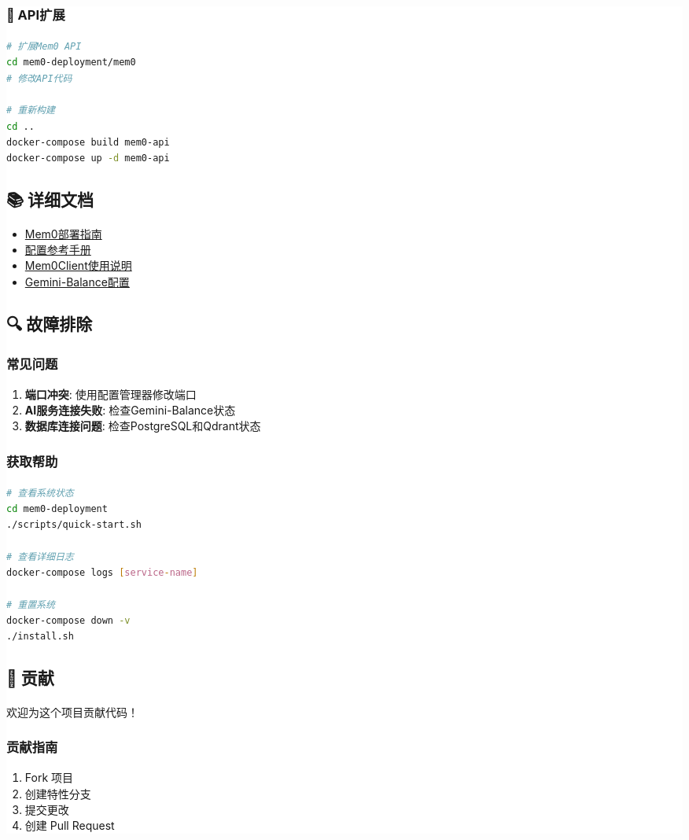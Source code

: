 ### 📝 API扩展

```bash
# 扩展Mem0 API
cd mem0-deployment/mem0
# 修改API代码

# 重新构建
cd ..
docker-compose build mem0-api
docker-compose up -d mem0-api
```

## 📚 详细文档

- [Mem0部署指南](mem0-deployment/README.md)
- [配置参考手册](mem0-deployment/docs/CONFIG_REFERENCE.md)
- [Mem0Client使用说明](mem0Client/README.md)
- [Gemini-Balance配置](gemini-balance/README.md)

## 🔍 故障排除

### 常见问题

1. **端口冲突**: 使用配置管理器修改端口
2. **AI服务连接失败**: 检查Gemini-Balance状态
3. **数据库连接问题**: 检查PostgreSQL和Qdrant状态

### 获取帮助

```bash
# 查看系统状态
cd mem0-deployment
./scripts/quick-start.sh

# 查看详细日志
docker-compose logs [service-name]

# 重置系统
docker-compose down -v
./install.sh
```

## 🤝 贡献

欢迎为这个项目贡献代码！

### 贡献指南

1. Fork 项目
2. 创建特性分支
3. 提交更改
4. 创建 Pull Request
